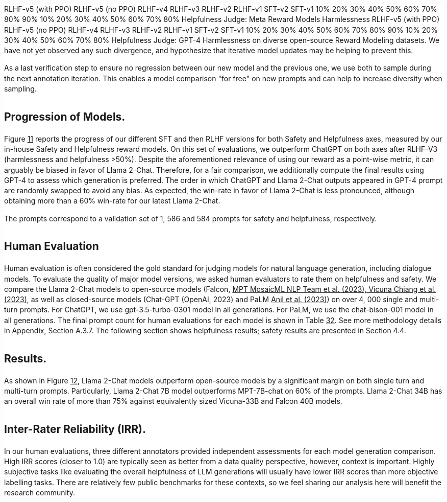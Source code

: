 RLHF-v5 (with PPO) RLHF-v5 (no PPO) RLHF-v4 RLHF-v3 RLHF-v2 RLHF-v1 SFT-v2 SFT-v1 10% 20% 30% 40% 50% 60% 70% 80% 90% 10% 20% 30% 40% 50% 60% 70% 80% Helpfulness Judge: Meta Reward Models Harmlessness RLHF-v5 (with PPO) RLHF-v5 (no PPO) RLHF-v4 RLHF-v3 RLHF-v2 RLHF-v1 SFT-v2 SFT-v1 10% 20% 30% 40% 50% 60% 70% 80% 90% 10% 20% 30% 40% 50% 60% 70% 80% Helpfulness Judge: GPT-4 Harmlessness on diverse open-source Reward Modeling datasets. We have not yet observed any such divergence, and hypothesize that iterative model updates may be helping to prevent this.

As a last verification step to ensure no regression between our new model and the previous one, we use both to sample during the next annotation iteration. This enables a model comparison "for free" on new prompts and can help to increase diversity when sampling.

## Progression of Models.

Figure [11](#fig_10) reports the progress of our different SFT and then RLHF versions for both Safety and Helpfulness axes, measured by our in-house Safety and Helpfulness reward models. On this set of evaluations, we outperform ChatGPT on both axes after RLHF-V3 (harmlessness and helpfulness >50%). Despite the aforementioned relevance of using our reward as a point-wise metric, it can arguably be biased in favor of Llama 2-Chat. Therefore, for a fair comparison, we additionally compute the final results using GPT-4 to assess which generation is preferred. The order in which ChatGPT and Llama 2-Chat outputs appeared in GPT-4 prompt are randomly swapped to avoid any bias. As expected, the win-rate in favor of Llama 2-Chat is less pronounced, although obtaining more than a 60% win-rate for our latest Llama 2-Chat.

The prompts correspond to a validation set of 1, 586 and 584 prompts for safety and helpfulness, respectively.

## Human Evaluation

Human evaluation is often considered the gold standard for judging models for natural language generation, including dialogue models. To evaluate the quality of major model versions, we asked human evaluators to rate them on helpfulness and safety. We compare the Llama 2-Chat models to open-source models (Falcon, [MPT MosaicML NLP Team et al. (2023](#)[), Vicuna Chiang et al. (2023)](#), as well as closed-source models (Chat-GPT (OpenAI, 2023) and PaLM [Anil et al. (2023)](#b3)) on over 4, 000 single and multi-turn prompts. For ChatGPT, we use gpt-3.5-turbo-0301 model in all generations. For PaLM, we use the chat-bison-001 model in all generations. The final prompt count for human evaluations for each model is shown in Table [32](#tab_1). See more methodology details in Appendix, Section A.3.7. The following section shows helpfulness results; safety results are presented in Section 4.4.

## Results.

As shown in Figure [12](#fig_11), Llama 2-Chat models outperform open-source models by a significant margin on both single turn and multi-turn prompts. Particularly, Llama 2-Chat 7B model outperforms MPT-7B-chat on 60% of the prompts. Llama 2-Chat 34B has an overall win rate of more than 75% against equivalently sized Vicuna-33B and Falcon 40B models. 

## Inter-Rater Reliability (IRR).

In our human evaluations, three different annotators provided independent assessments for each model generation comparison. High IRR scores (closer to 1.0) are typically seen as better from a data quality perspective, however, context is important. Highly subjective tasks like evaluating the overall helpfulness of LLM generations will usually have lower IRR scores than more objective labelling tasks. There are relatively few public benchmarks for these contexts, so we feel sharing our analysis here will benefit the research community.
